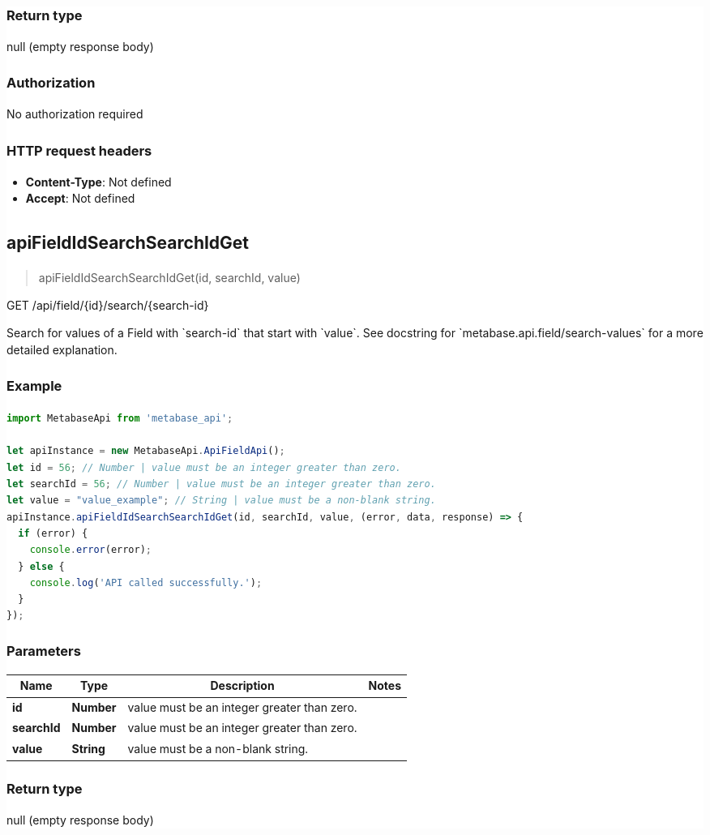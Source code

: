 ### Return type

null (empty response body)

### Authorization

No authorization required

### HTTP request headers

- **Content-Type**: Not defined
- **Accept**: Not defined


## apiFieldIdSearchSearchIdGet

> apiFieldIdSearchSearchIdGet(id, searchId, value)

GET /api/field/{id}/search/{search-id}

Search for values of a Field with &#x60;search-id&#x60; that start with &#x60;value&#x60;. See docstring for   &#x60;metabase.api.field/search-values&#x60; for a more detailed explanation.

### Example

```javascript
import MetabaseApi from 'metabase_api';

let apiInstance = new MetabaseApi.ApiFieldApi();
let id = 56; // Number | value must be an integer greater than zero.
let searchId = 56; // Number | value must be an integer greater than zero.
let value = "value_example"; // String | value must be a non-blank string.
apiInstance.apiFieldIdSearchSearchIdGet(id, searchId, value, (error, data, response) => {
  if (error) {
    console.error(error);
  } else {
    console.log('API called successfully.');
  }
});
```

### Parameters


Name | Type | Description  | Notes
------------- | ------------- | ------------- | -------------
 **id** | **Number**| value must be an integer greater than zero. | 
 **searchId** | **Number**| value must be an integer greater than zero. | 
 **value** | **String**| value must be a non-blank string. | 

### Return type

null (empty response body)
